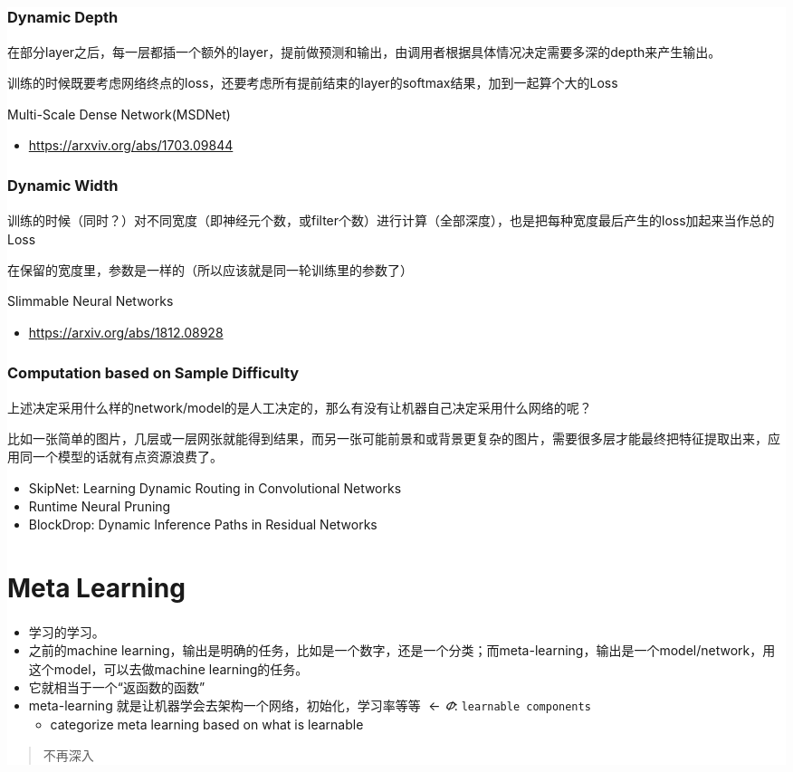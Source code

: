 ### Dynamic Depth

在部分layer之后，每一层都插一个额外的layer，提前做预测和输出，由调用者根据具体情况决定需要多深的depth来产生输出。

训练的时候既要考虑网络终点的loss，还要考虑所有提前结束的layer的softmax结果，加到一起算个大的Loss

Multi-Scale Dense Network(MSDNet)
* https://arxviv.org/abs/1703.09844

### Dynamic Width

训练的时候（同时？）对不同宽度（即神经元个数，或filter个数）进行计算（全部深度），也是把每种宽度最后产生的loss加起来当作总的Loss

在保留的宽度里，参数是一样的（所以应该就是同一轮训练里的参数了）

Slimmable Neural Networks
* https://arxiv.org/abs/1812.08928

### Computation based on Sample Difficulty

上述决定采用什么样的network/model的是人工决定的，那么有没有让机器自己决定采用什么网络的呢？

比如一张简单的图片，几层或一层网张就能得到结果，而另一张可能前景和或背景更复杂的图片，需要很多层才能最终把特征提取出来，应用同一个模型的话就有点资源浪费了。

* SkipNet: Learning Dynamic Routing in Convolutional Networks 
* Runtime Neural Pruning
* BlockDrop: Dynamic Inference Paths in Residual Networks

# Meta Learning

* 学习的学习。
* 之前的machine learning，输出是明确的任务，比如是一个数字，还是一个分类；而meta-learning，输出是一个model/network，用这个model，可以去做machine learning的任务。
* 它就相当于一个“返函数的函数”
* meta-learning 就是让机器学会去架构一个网络，初始化，学习率等等 $\leftarrow \varPhi$: `learnable components`
    * categorize meta learning based on what is learnable

> 不再深入

